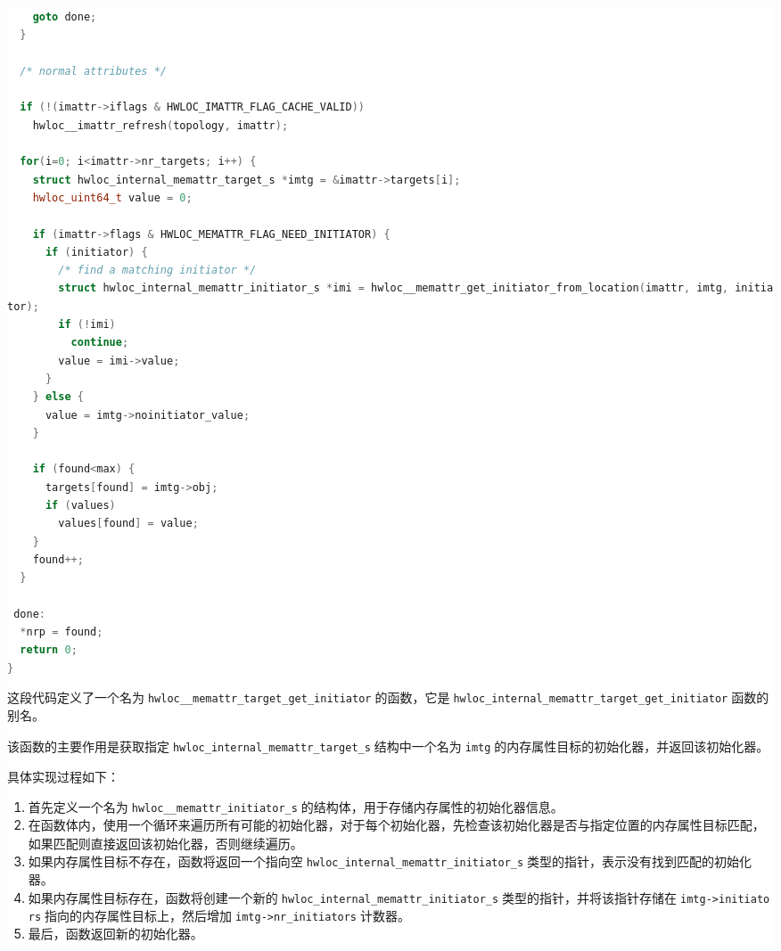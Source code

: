 ```cpp
    goto done;
  }

  /* normal attributes */

  if (!(imattr->iflags & HWLOC_IMATTR_FLAG_CACHE_VALID))
    hwloc__imattr_refresh(topology, imattr);

  for(i=0; i<imattr->nr_targets; i++) {
    struct hwloc_internal_memattr_target_s *imtg = &imattr->targets[i];
    hwloc_uint64_t value = 0;

    if (imattr->flags & HWLOC_MEMATTR_FLAG_NEED_INITIATOR) {
      if (initiator) {
        /* find a matching initiator */
        struct hwloc_internal_memattr_initiator_s *imi = hwloc__memattr_get_initiator_from_location(imattr, imtg, initiator);
        if (!imi)
          continue;
        value = imi->value;
      }
    } else {
      value = imtg->noinitiator_value;
    }

    if (found<max) {
      targets[found] = imtg->obj;
      if (values)
        values[found] = value;
    }
    found++;
  }

 done:
  *nrp = found;
  return 0;
}


```

这段代码定义了一个名为 `hwloc__memattr_target_get_initiator` 的函数，它是 `hwloc_internal_memattr_target_get_initiator` 函数的别名。

该函数的主要作用是获取指定 `hwloc_internal_memattr_target_s` 结构中一个名为 `imtg` 的内存属性目标的初始化器，并返回该初始化器。

具体实现过程如下：

1. 首先定义一个名为 `hwloc__memattr_initiator_s` 的结构体，用于存储内存属性的初始化器信息。
2. 在函数体内，使用一个循环来遍历所有可能的初始化器，对于每个初始化器，先检查该初始化器是否与指定位置的内存属性目标匹配，如果匹配则直接返回该初始化器，否则继续遍历。
3. 如果内存属性目标不存在，函数将返回一个指向空 `hwloc_internal_memattr_initiator_s` 类型的指针，表示没有找到匹配的初始化器。
4. 如果内存属性目标存在，函数将创建一个新的 `hwloc_internal_memattr_initiator_s` 类型的指针，并将该指针存储在 `imtg->initiators` 指向的内存属性目标上，然后增加 `imtg->nr_initiators` 计数器。
5. 最后，函数返回新的初始化器。
